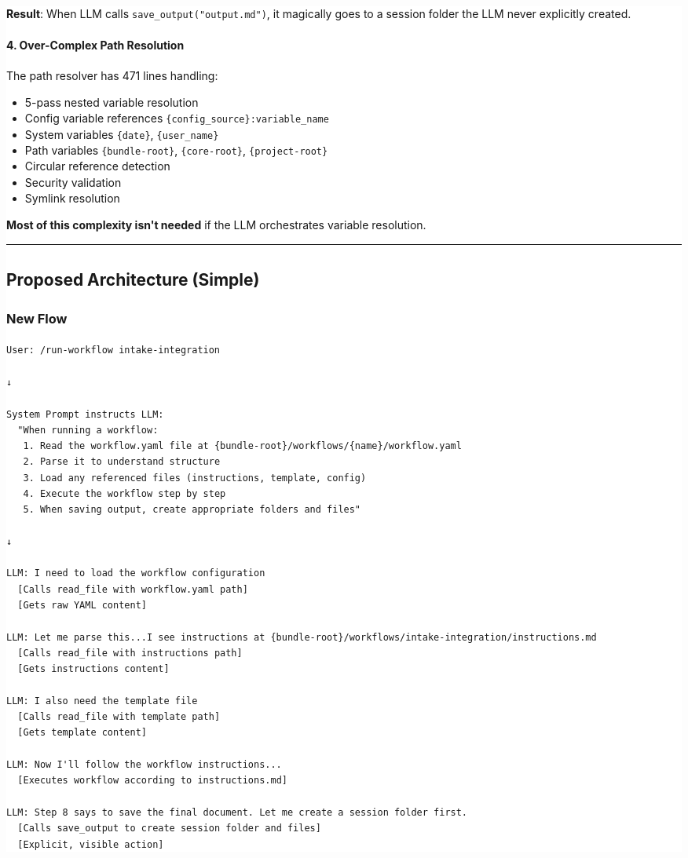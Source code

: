 **Result**: When LLM calls `save_output("output.md")`, it magically goes to a session folder the LLM never explicitly created.

#### 4. **Over-Complex Path Resolution**
The path resolver has 471 lines handling:
- 5-pass nested variable resolution
- Config variable references `{config_source}:variable_name`
- System variables `{date}`, `{user_name}`
- Path variables `{bundle-root}`, `{core-root}`, `{project-root}`
- Circular reference detection
- Security validation
- Symlink resolution

**Most of this complexity isn't needed** if the LLM orchestrates variable resolution.

---

## Proposed Architecture (Simple)

### New Flow
```
User: /run-workflow intake-integration

↓

System Prompt instructs LLM:
  "When running a workflow:
   1. Read the workflow.yaml file at {bundle-root}/workflows/{name}/workflow.yaml
   2. Parse it to understand structure
   3. Load any referenced files (instructions, template, config)
   4. Execute the workflow step by step
   5. When saving output, create appropriate folders and files"

↓

LLM: I need to load the workflow configuration
  [Calls read_file with workflow.yaml path]
  [Gets raw YAML content]

LLM: Let me parse this...I see instructions at {bundle-root}/workflows/intake-integration/instructions.md
  [Calls read_file with instructions path]
  [Gets instructions content]

LLM: I also need the template file
  [Calls read_file with template path]
  [Gets template content]

LLM: Now I'll follow the workflow instructions...
  [Executes workflow according to instructions.md]

LLM: Step 8 says to save the final document. Let me create a session folder first.
  [Calls save_output to create session folder and files]
  [Explicit, visible action]
```
